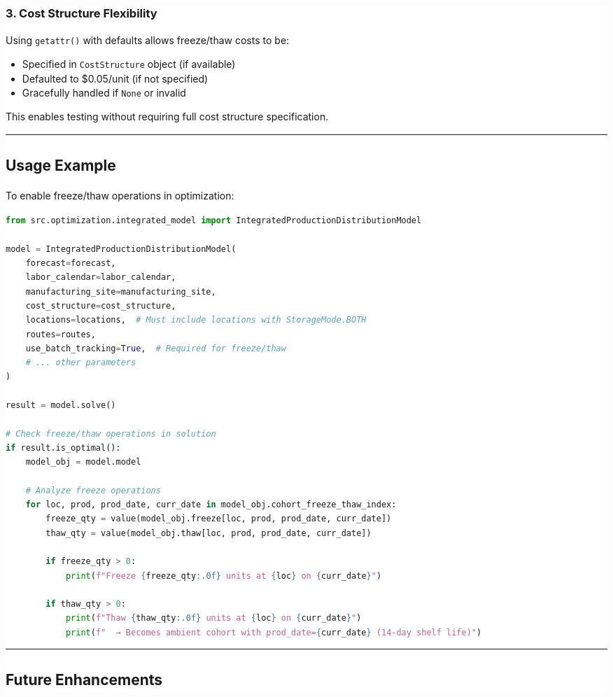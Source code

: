 ### 3. Cost Structure Flexibility

Using `getattr()` with defaults allows freeze/thaw costs to be:
- Specified in `CostStructure` object (if available)
- Defaulted to $0.05/unit (if not specified)
- Gracefully handled if `None` or invalid

This enables testing without requiring full cost structure specification.

---

## Usage Example

To enable freeze/thaw operations in optimization:

```python
from src.optimization.integrated_model import IntegratedProductionDistributionModel

model = IntegratedProductionDistributionModel(
    forecast=forecast,
    labor_calendar=labor_calendar,
    manufacturing_site=manufacturing_site,
    cost_structure=cost_structure,
    locations=locations,  # Must include locations with StorageMode.BOTH
    routes=routes,
    use_batch_tracking=True,  # Required for freeze/thaw
    # ... other parameters
)

result = model.solve()

# Check freeze/thaw operations in solution
if result.is_optimal():
    model_obj = model.model

    # Analyze freeze operations
    for loc, prod, prod_date, curr_date in model_obj.cohort_freeze_thaw_index:
        freeze_qty = value(model_obj.freeze[loc, prod, prod_date, curr_date])
        thaw_qty = value(model_obj.thaw[loc, prod, prod_date, curr_date])

        if freeze_qty > 0:
            print(f"Freeze {freeze_qty:.0f} units at {loc} on {curr_date}")

        if thaw_qty > 0:
            print(f"Thaw {thaw_qty:.0f} units at {loc} on {curr_date}")
            print(f"  → Becomes ambient cohort with prod_date={curr_date} (14-day shelf life)")
```

---

## Future Enhancements
